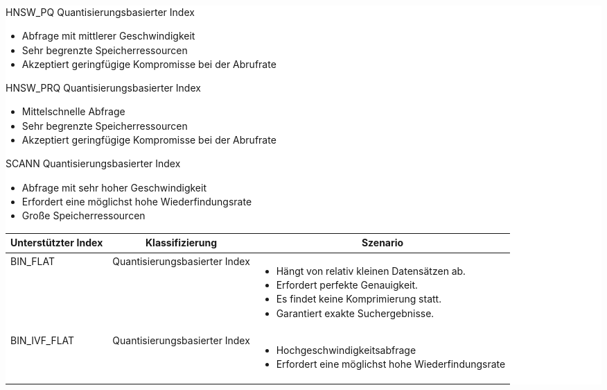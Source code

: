   </tr>
    <tr>
    <td>HNSW_PQ</td>
    <td>Quantisierungsbasierter Index</td>
    <td>
      <ul>
        <li>Abfrage mit mittlerer Geschwindigkeit</li>
        <li>Sehr begrenzte Speicherressourcen</li>
        <li>Akzeptiert geringfügige Kompromisse bei der Abrufrate</li>
      </ul>
    </td>
  </tr>
    </tr>
    <tr>
    <td>HNSW_PRQ</td>
    <td>Quantisierungsbasierter Index</td>
    <td>
      <ul>
        <li>Mittelschnelle Abfrage</li>
        <li>Sehr begrenzte Speicherressourcen</li>
        <li>Akzeptiert geringfügige Kompromisse bei der Abrufrate</li>
      </ul>
    </td>
  </tr>
  <tr>
    <td>SCANN</td>
    <td>Quantisierungsbasierter Index</td>
    <td>
      <ul>
        <li>Abfrage mit sehr hoher Geschwindigkeit</li>
        <li>Erfordert eine möglichst hohe Wiederfindungsrate</li>
        <li>Große Speicherressourcen</li>
      </ul>
    </td>
  </tr>
</tbody>
</table>
</div>
<div class="filter-binary table-wrapper">
<table id="binary">
<thead>
  <tr>
    <th>Unterstützter Index</th>
    <th>Klassifizierung</th>
    <th>Szenario</th>
  </tr>
</thead>
<tbody>
  <tr>
    <td>BIN_FLAT</td>
    <td>Quantisierungsbasierter Index</td>
    <td><ul>
      <li>Hängt von relativ kleinen Datensätzen ab.</li>
      <li>Erfordert perfekte Genauigkeit.</li>
      <li>Es findet keine Komprimierung statt.</li>
      <li>Garantiert exakte Suchergebnisse.</li>
    </ul></td>
  </tr>
  <tr>
    <td>BIN_IVF_FLAT</td>
    <td>Quantisierungsbasierter Index</td>
    <td><ul>
      <li>Hochgeschwindigkeitsabfrage</li>
      <li>Erfordert eine möglichst hohe Wiederfindungsrate</li>